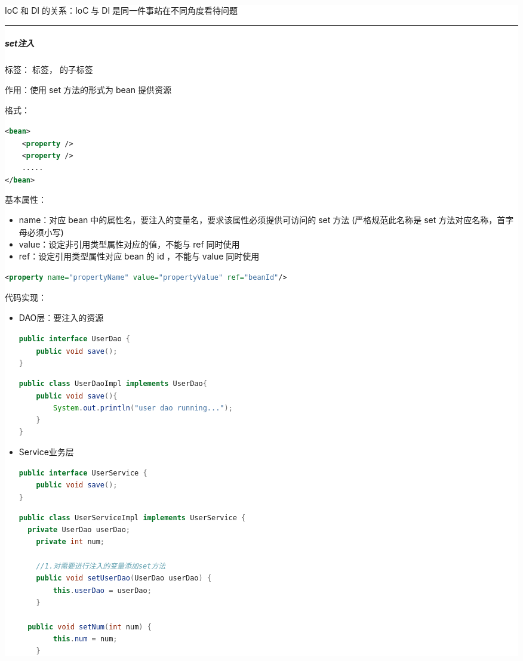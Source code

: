 IoC 和 DI 的关系：IoC 与 DI 是同一件事站在不同角度看待问题



***



##### set注入

标签：<property> 标签，<bean> 的子标签

作用：使用 set 方法的形式为 bean 提供资源

格式：

```xml
<bean>
	<property />
    <property />
    .....
</bean>
```

基本属性：

* name：对应 bean 中的属性名，要注入的变量名，要求该属性必须提供可访问的 set 方法
  			 (严格规范此名称是 set 方法对应名称，首字母必须小写)
* value：设定非引用类型属性对应的值，不能与 ref 同时使用
* ref：设定引用类型属性对应 bean 的 id ，不能与 value 同时使用

```xml
<property name="propertyName" value="propertyValue" ref="beanId"/>
```

代码实现：

* DAO层：要注入的资源

  ```java
  public interface UserDao {
      public void save();
  }
  ```

  ```java
  public class UserDaoImpl implements UserDao{
      public void save(){
          System.out.println("user dao running...");
      }
  }
  ```

* Service业务层

  ```java
  public interface UserService {
      public void save();
  }
  ```

  ```java
  public class UserServiceImpl implements UserService {
  	private UserDao userDao;
      private int num;
      
      //1.对需要进行注入的变量添加set方法
      public void setUserDao(UserDao userDao) {
          this.userDao = userDao;
      }
      
  	public void setNum(int num) {
          this.num = num;
      }
  ```